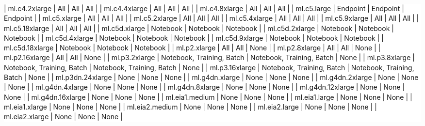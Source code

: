 | ml\.c4\.2xlarge | All | All | All | 
| ml\.c4\.4xlarge | All | All | All | 
| ml\.c4\.8xlarge | All | All | All | 
| ml\.c5\.large | Endpoint | Endpoint | Endpoint | 
| ml\.c5\.xlarge | All | All | All | 
| ml\.c5\.2xlarge | All | All | All | 
| ml\.c5\.4xlarge | All | All | All | 
| ml\.c5\.9xlarge | All | All | All | 
| ml\.c5\.18xlarge | All | All | All | 
| ml\.c5d\.xlarge | Notebook | Notebook | Notebook | 
| ml\.c5d\.2xlarge | Notebook | Notebook | Notebook | 
| ml\.c5d\.4xlarge | Notebook | Notebook | Notebook | 
| ml\.c5d\.9xlarge | Notebook | Notebook | Notebook | 
| ml\.c5d\.18xlarge | Notebook | Notebook | Notebook | 
| ml\.p2\.xlarge | All | All | None | 
| ml\.p2\.8xlarge | All | All | None | 
| ml\.p2\.16xlarge | All | All | None | 
| ml\.p3\.2xlarge | Notebook, Training, Batch | Notebook, Training, Batch | None | 
| ml\.p3\.8xlarge | Notebook, Training, Batch | Notebook, Training, Batch | None | 
| ml\.p3\.16xlarge | Notebook, Training, Batch | Notebook, Training, Batch | None | 
| ml\.p3dn\.24xlarge | None | None | None | 
| ml\.g4dn\.xlarge | None | None | None | 
| ml\.g4dn\.2xlarge | None | None | None | 
| ml\.g4dn\.4xlarge | None | None | None | 
| ml\.g4dn\.8xlarge | None | None | None | 
| ml\.g4dn\.12xlarge | None | None | None | 
| ml\.g4dn\.16xlarge | None | None | None | 
| ml\.eia1\.medium | None | None | None | 
| ml\.eia1\.large | None | None | None | 
| ml\.eia1\.xlarge | None | None | None | 
| ml\.eia2\.medium | None | None | None | 
| ml\.eia2\.large | None | None | None | 
| ml\.eia2\.xlarge | None | None | None | 
